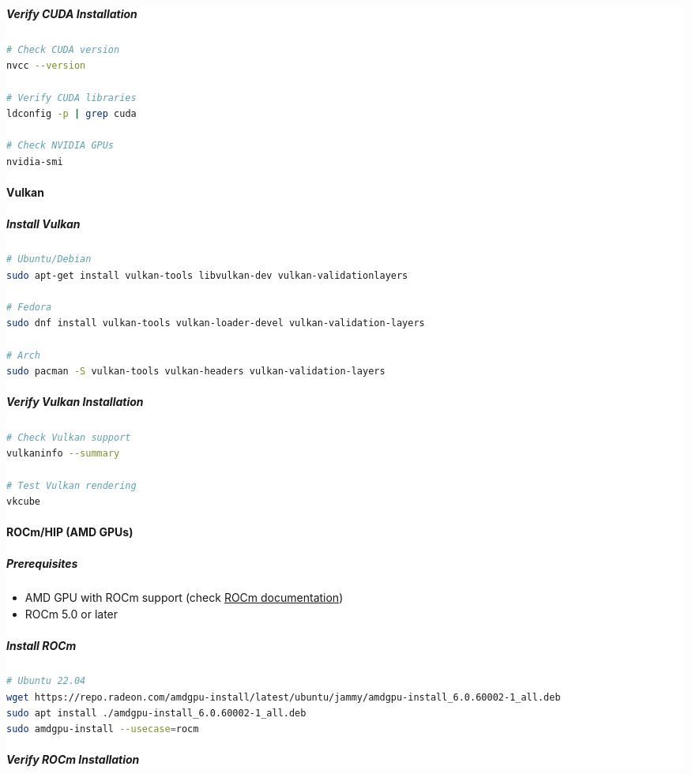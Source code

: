 ##### Verify CUDA Installation

```bash
# Check CUDA version
nvcc --version

# Verify CUDA libraries
ldconfig -p | grep cuda

# Check NVIDIA GPUs
nvidia-smi
```

#### Vulkan

##### Install Vulkan

```bash
# Ubuntu/Debian
sudo apt-get install vulkan-tools libvulkan-dev vulkan-validationlayers

# Fedora
sudo dnf install vulkan-tools vulkan-loader-devel vulkan-validation-layers

# Arch
sudo pacman -S vulkan-tools vulkan-headers vulkan-validation-layers
```

##### Verify Vulkan Installation

```bash
# Check Vulkan support
vulkaninfo --summary

# Test Vulkan rendering
vkcube
```

#### ROCm/HIP (AMD GPUs)

##### Prerequisites

- AMD GPU with ROCm support (check [ROCm documentation](https://docs.amd.com/en/latest/release/gpu_os_support.html))
- ROCm 5.0 or later

##### Install ROCm

```bash
# Ubuntu 22.04
wget https://repo.radeon.com/amdgpu-install/latest/ubuntu/jammy/amdgpu-install_6.0.60002-1_all.deb
sudo apt install ./amdgpu-install_6.0.60002-1_all.deb
sudo amdgpu-install --usecase=rocm
```

##### Verify ROCm Installation
